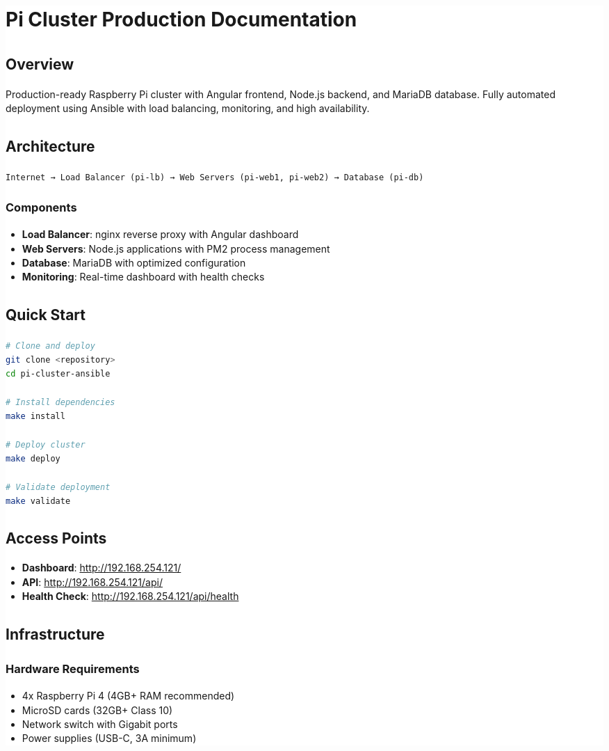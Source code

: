 # Pi Cluster Production Documentation

## Overview

Production-ready Raspberry Pi cluster with Angular frontend, Node.js backend, and MariaDB database. Fully automated deployment using Ansible with load balancing, monitoring, and high availability.

## Architecture

```
Internet → Load Balancer (pi-lb) → Web Servers (pi-web1, pi-web2) → Database (pi-db)
```

### Components
- **Load Balancer**: nginx reverse proxy with Angular dashboard
- **Web Servers**: Node.js applications with PM2 process management
- **Database**: MariaDB with optimized configuration
- **Monitoring**: Real-time dashboard with health checks

## Quick Start

```bash
# Clone and deploy
git clone <repository>
cd pi-cluster-ansible

# Install dependencies
make install

# Deploy cluster
make deploy

# Validate deployment
make validate
```

## Access Points

- **Dashboard**: http://192.168.254.121/
- **API**: http://192.168.254.121/api/
- **Health Check**: http://192.168.254.121/api/health

## Infrastructure

### Hardware Requirements
- 4x Raspberry Pi 4 (4GB+ RAM recommended)
- MicroSD cards (32GB+ Class 10)
- Network switch with Gigabit ports
- Power supplies (USB-C, 3A minimum)

